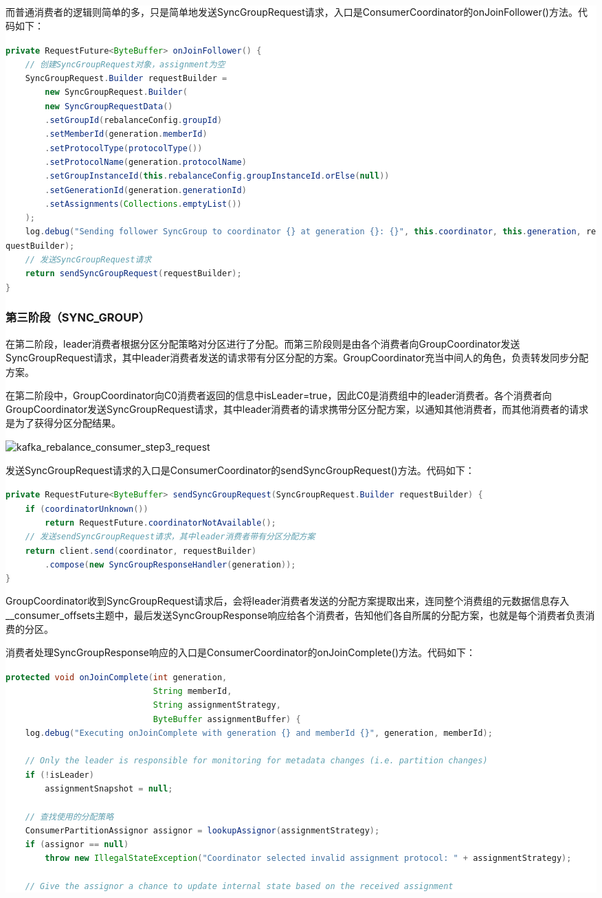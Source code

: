 而普通消费者的逻辑则简单的多，只是简单地发送SyncGroupRequest请求，入口是ConsumerCoordinator的onJoinFollower()方法。代码如下：

```java
private RequestFuture<ByteBuffer> onJoinFollower() {
    // 创建SyncGroupRequest对象，assignment为空
    SyncGroupRequest.Builder requestBuilder =
        new SyncGroupRequest.Builder(
        new SyncGroupRequestData()
        .setGroupId(rebalanceConfig.groupId)
        .setMemberId(generation.memberId)
        .setProtocolType(protocolType())
        .setProtocolName(generation.protocolName)
        .setGroupInstanceId(this.rebalanceConfig.groupInstanceId.orElse(null))
        .setGenerationId(generation.generationId)
        .setAssignments(Collections.emptyList())
    );
    log.debug("Sending follower SyncGroup to coordinator {} at generation {}: {}", this.coordinator, this.generation, requestBuilder);
    // 发送SyncGroupRequest请求
    return sendSyncGroupRequest(requestBuilder);
}
```

### 第三阶段（SYNC_GROUP）

在第二阶段，leader消费者根据分区分配策略对分区进行了分配。而第三阶段则是由各个消费者向GroupCoordinator发送SyncGroupRequest请求，其中leader消费者发送的请求带有分区分配的方案。GroupCoordinator充当中间人的角色，负责转发同步分配方案。

在第二阶段中，GroupCoordinator向C0消费者返回的信息中isLeader=true，因此C0是消费组中的leader消费者。各个消费者向GroupCoordinator发送SyncGroupRequest请求，其中leader消费者的请求携带分区分配方案，以通知其他消费者，而其他消费者的请求是为了获得分区分配结果。

![kafka_rebalance_consumer_step3_request](https://blog-1304941664.cos.ap-guangzhou.myqcloud.com/article_material/message_queue/kafka_rebalance_consumer_step3_request.png)

发送SyncGroupRequest请求的入口是ConsumerCoordinator的sendSyncGroupRequest()方法。代码如下：

```java
private RequestFuture<ByteBuffer> sendSyncGroupRequest(SyncGroupRequest.Builder requestBuilder) {
    if (coordinatorUnknown())
        return RequestFuture.coordinatorNotAvailable();
    // 发送sendSyncGroupRequest请求，其中leader消费者带有分区分配方案
    return client.send(coordinator, requestBuilder)
        .compose(new SyncGroupResponseHandler(generation));
}
```

GroupCoordinator收到SyncGroupRequest请求后，会将leader消费者发送的分配方案提取出来，连同整个消费组的元数据信息存入__consumer_offsets主题中，最后发送SyncGroupResponse响应给各个消费者，告知他们各自所属的分配方案，也就是每个消费者负责消费的分区。

消费者处理SyncGroupResponse响应的入口是ConsumerCoordinator的onJoinComplete()方法。代码如下：

```java
protected void onJoinComplete(int generation,
                              String memberId,
                              String assignmentStrategy,
                              ByteBuffer assignmentBuffer) {
    log.debug("Executing onJoinComplete with generation {} and memberId {}", generation, memberId);

    // Only the leader is responsible for monitoring for metadata changes (i.e. partition changes)
    if (!isLeader)
        assignmentSnapshot = null;

    // 查找使用的分配策略
    ConsumerPartitionAssignor assignor = lookupAssignor(assignmentStrategy);
    if (assignor == null)
        throw new IllegalStateException("Coordinator selected invalid assignment protocol: " + assignmentStrategy);

    // Give the assignor a chance to update internal state based on the received assignment
```